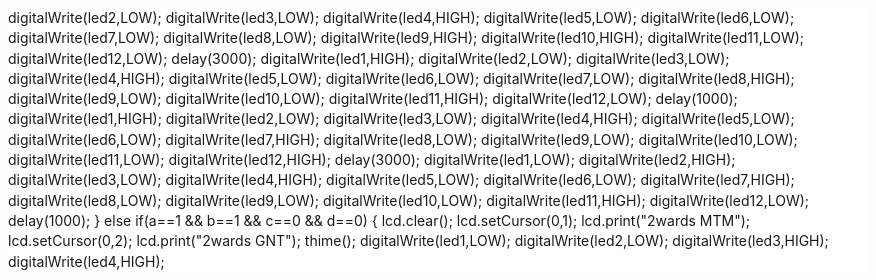 digitalWrite(led2,LOW);
digitalWrite(led3,LOW);
digitalWrite(led4,HIGH);
digitalWrite(led5,LOW);
digitalWrite(led6,LOW);
digitalWrite(led7,LOW);
digitalWrite(led8,LOW);
digitalWrite(led9,HIGH);
digitalWrite(led10,HIGH);
digitalWrite(led11,LOW);
digitalWrite(led12,LOW);
delay(3000);
digitalWrite(led1,HIGH);
digitalWrite(led2,LOW);
digitalWrite(led3,LOW);
digitalWrite(led4,HIGH);
digitalWrite(led5,LOW);
digitalWrite(led6,LOW);
digitalWrite(led7,LOW);
digitalWrite(led8,HIGH);
digitalWrite(led9,LOW);
digitalWrite(led10,LOW);
digitalWrite(led11,HIGH);
digitalWrite(led12,LOW);
delay(1000);
digitalWrite(led1,HIGH); 
digitalWrite(led2,LOW);
digitalWrite(led3,LOW);
digitalWrite(led4,HIGH);
digitalWrite(led5,LOW);
digitalWrite(led6,LOW);
digitalWrite(led7,HIGH);
digitalWrite(led8,LOW);
digitalWrite(led9,LOW);
digitalWrite(led10,LOW);
digitalWrite(led11,LOW);
digitalWrite(led12,HIGH);
delay(3000);
digitalWrite(led1,LOW);
digitalWrite(led2,HIGH);
digitalWrite(led3,LOW);
digitalWrite(led4,HIGH);
digitalWrite(led5,LOW);
digitalWrite(led6,LOW);
digitalWrite(led7,HIGH);
digitalWrite(led8,LOW);
digitalWrite(led9,LOW);
digitalWrite(led10,LOW);
digitalWrite(led11,HIGH);
digitalWrite(led12,LOW);
delay(1000);
}
else if(a==1 && b==1 && c==0 && d==0) 
{
 lcd.clear();
 lcd.setCursor(0,1);
 lcd.print("2wards MTM");
 lcd.setCursor(0,2);
 lcd.print("2wards GNT");
 thime();
digitalWrite(led1,LOW);
digitalWrite(led2,LOW);
digitalWrite(led3,HIGH);
digitalWrite(led4,HIGH);